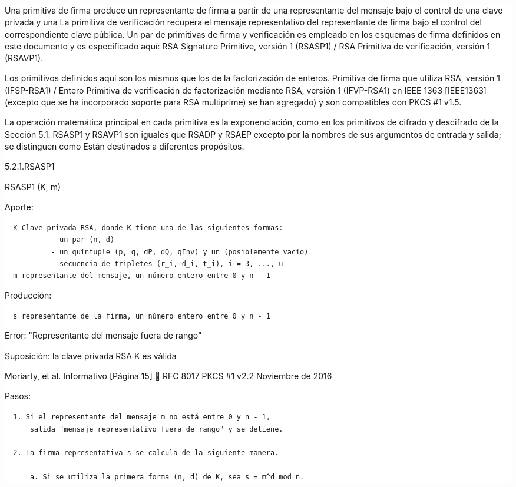    Una primitiva de firma produce un representante de firma a partir de una
   representante del mensaje bajo el control de una clave privada y una
   La primitiva de verificación recupera el mensaje representativo del
   representante de firma bajo el control del correspondiente
   clave pública. Un par de primitivas de firma y verificación es
   empleado en los esquemas de firma definidos en este documento y es
   especificado aquí: RSA Signature Primitive, versión 1 (RSASP1) / RSA
   Primitiva de verificación, versión 1 (RSAVP1).

   Los primitivos definidos aquí son los mismos que los de la factorización de enteros.
   Primitiva de firma que utiliza RSA, versión 1 (IFSP-RSA1) / Entero
   Primitiva de verificación de factorización mediante RSA, versión 1 (IFVP-RSA1)
   en IEEE 1363 [IEEE1363] (excepto que se ha incorporado soporte para RSA multiprime)
   se han agregado) y son compatibles con PKCS #1 v1.5.

   La operación matemática principal en cada primitiva es la exponenciación,
   como en los primitivos de cifrado y descifrado de la Sección 5.1.
   RSASP1 y RSAVP1 son iguales que RSADP y RSAEP excepto por la
   nombres de sus argumentos de entrada y salida; se distinguen como
   Están destinados a diferentes propósitos.

5.2.1.RSASP1

   RSASP1 (K, m)

   Aporte:

      K Clave privada RSA, donde K tiene una de las siguientes formas:
               - un par (n, d)
               - un quíntuple (p, q, dP, dQ, qInv) y un (posiblemente vacío)
                 secuencia de tripletes (r_i, d_i, t_i), i = 3, ..., u
      m representante del mensaje, un número entero entre 0 y n - 1


   Producción:

      s representante de la firma, un número entero entre 0 y n - 1

   Error: "Representante del mensaje fuera de rango"

   Suposición: la clave privada RSA K es válida








Moriarty, et al. Informativo [Página 15]

RFC 8017 PKCS #1 v2.2 Noviembre de 2016


   Pasos:

      1. Si el representante del mensaje m no está entre 0 y n - 1,
          salida "mensaje representativo fuera de rango" y se detiene.

      2. La firma representativa s se calcula de la siguiente manera.

          a. Si se utiliza la primera forma (n, d) de K, sea s = m^d mod n.
